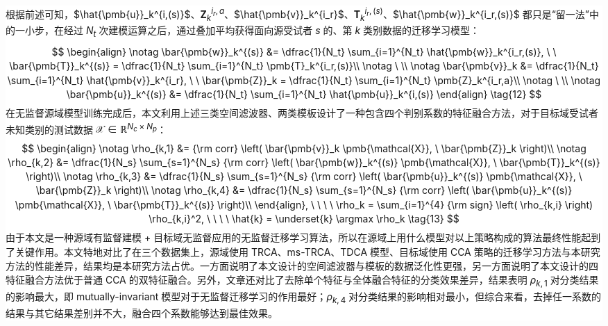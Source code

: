 根据前述可知，$\hat{\pmb{u}}_k^{i,(s)}$、$\pmb{Z}_k^{i_r,a}$、$\hat{\pmb{v}}_k^{i_r}$、$\pmb{T}_k^{i_r,(s)}$、$\hat{\pmb{w}}_k^{i_r,(s)}$ 都只是“留一法”中的一小步，在经过 $N_t$ 次建模运算之后，通过叠加平均获得面向源受试者 $s$ 的、第 $k$ 类别数据的迁移学习模型：
$$
    \begin{align}
        \notag
        \bar{\pmb{w}}_k^{(s)} &= \dfrac{1}{N_t} \sum_{i=1}^{N_t} \hat{\pmb{w}}_k^{i_r,(s)}, \ \ \bar{\pmb{T}}_k^{(s)} = \dfrac{1}{N_t} \sum_{i=1}^{N_t} \pmb{T}_k^{i_r,(s)}\\
        \notag \ \\
        \notag
        \bar{\pmb{v}}_k &= \dfrac{1}{N_t} \sum_{i=1}^{N_t} \hat{\pmb{v}}_k^{i_r}, \ \ \bar{\pmb{Z}}_k = \dfrac{1}{N_t} \sum_{i=1}^{N_t} \pmb{Z}_k^{i_r,a}\\
        \notag \ \\
        \notag
        \bar{\pmb{u}}_k^{(s)} &= \dfrac{1}{N_t} \sum_{i=1}^{N_t} \hat{\pmb{u}}_k^{i,(s)}
    \end{align}
    \tag{12}
$$
在无监督源域模型训练完成后，本文利用上述三类空间滤波器、两类模板设计了一种包含四个判别系数的特征融合方法，对于目标域受试者未知类别的测试数据 $\pmb{\mathcal{X}} \in \mathbb{R}^{N_c \times N_p}$：
$$
    \begin{align}
        \notag
        \rho_{k,1} &= {\rm corr} \left( \bar{\pmb{v}}_k \pmb{\mathcal{X}}, \ \bar{\pmb{Z}}_k \right)\\
        \notag
        \rho_{k,2} &= \dfrac{1}{N_s} \sum_{s=1}^{N_s} {\rm corr} \left( \bar{\pmb{w}}_k^{(s)} \pmb{\mathcal{X}}, \ \bar{\pmb{T}}_k^{(s)} \right)\\
        \notag
        \rho_{k,3} &= \dfrac{1}{N_s} \sum_{s=1}^{N_s} {\rm corr} \left( \bar{\pmb{u}}_k^{(s)} \pmb{\mathcal{X}}, \ \bar{\pmb{Z}}_k \right)\\
        \notag
        \rho_{k,4} &= \dfrac{1}{N_s} \sum_{s=1}^{N_s} {\rm corr} \left( \bar{\pmb{u}}_k^{(s)} \pmb{\mathcal{X}}, \ \bar{\pmb{T}}_k^{(s)} \right)\\
    \end{align}, \ \ \ \ \rho_k = \sum_{i=1}^{4} {\rm sign} \left( \rho_{k,i} \right) \rho_{k,i}^2, \ \ \ \ \hat{k} = \underset{k} \argmax \rho_k
    \tag{13}
$$
由于本文是一种源域有监督建模 + 目标域无监督应用的无监督迁移学习算法，所以在源域上用什么模型对以上策略构成的算法最终性能起到了关键作用。本文特地对比了在三个数据集上，源域使用 TRCA、ms-TRCA、TDCA 模型、目标域使用 CCA 策略的迁移学习方法与本研究方法的性能差异，结果均是本研究方法占优。一方面说明了本文设计的空间滤波器与模板的数据泛化性更强，另一方面说明了本文设计的四特征融合方法优于普通 CCA 的双特征融合。另外，文章还对比了去除单个特征与全体融合特征的分类效果差异，结果表明 $\rho_{k,1}$ 对分类结果的影响最大，即 mutually-invariant 模型对于无监督迁移学习的作用最好；$\rho_{k,4}$ 对分类结果的影响相对最小，但综合来看，去掉任一系数的结果与其它结果差别并不大，融合四个系数能够达到最佳效果。

[CSTMBDG]: https://ieeexplore.ieee.org/document/10216996/